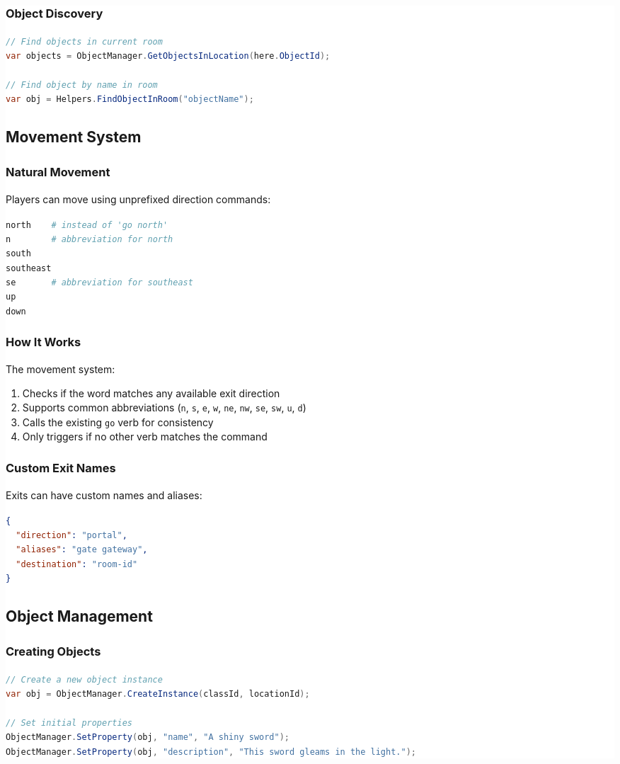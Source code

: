 ### Object Discovery

```csharp
// Find objects in current room
var objects = ObjectManager.GetObjectsInLocation(here.ObjectId);

// Find object by name in room
var obj = Helpers.FindObjectInRoom("objectName");
```

## Movement System

### Natural Movement

Players can move using unprefixed direction commands:
```bash
north    # instead of 'go north'
n        # abbreviation for north
south
southeast
se       # abbreviation for southeast
up
down
```

### How It Works

The movement system:
1. Checks if the word matches any available exit direction
2. Supports common abbreviations (`n`, `s`, `e`, `w`, `ne`, `nw`, `se`, `sw`, `u`, `d`)
3. Calls the existing `go` verb for consistency
4. Only triggers if no other verb matches the command

### Custom Exit Names

Exits can have custom names and aliases:
```json
{
  "direction": "portal",
  "aliases": "gate gateway",
  "destination": "room-id"
}
```

## Object Management

### Creating Objects

```csharp
// Create a new object instance
var obj = ObjectManager.CreateInstance(classId, locationId);

// Set initial properties
ObjectManager.SetProperty(obj, "name", "A shiny sword");
ObjectManager.SetProperty(obj, "description", "This sword gleams in the light.");
```
